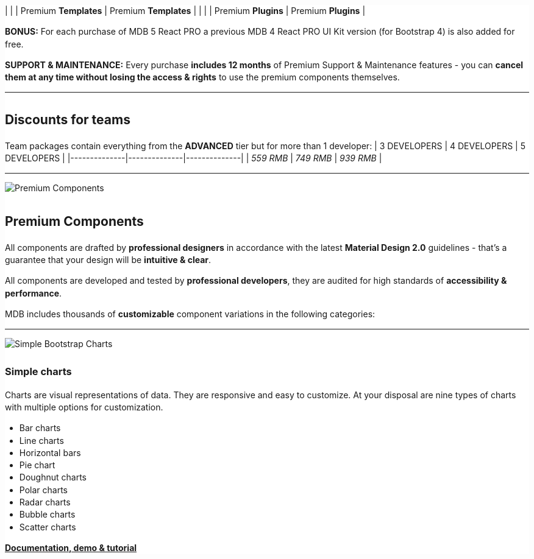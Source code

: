 |                                                                                                                          |                                                                                                                          | Premium **Templates**                                                                                                     | Premium **Templates**                                                                                                                                                                                                                                                                                                                                                                                                                                                                   |
|                                                                                                                          |                                                                                                                          | Premium **Plugins**                                                                                                       | Premium **Plugins**                                                                                                                                                                                                                                                                                                                                                                                                                                                                     |

**BONUS:** For each purchase of MDB 5 React PRO a previous MDB 4 React PRO UI Kit version (for Bootstrap 4) is also added for free.

**SUPPORT & MAINTENANCE:** Every purchase **includes 12 months** of Premium Support & Maintenance features - you can **cancel them at any time without losing the access & rights** to use the premium components themselves.


-----
## Discounts for teams

Team packages contain everything from the **ADVANCED** tier but for more than  1 developer:
| 3 DEVELOPERS | 4 DEVELOPERS | 5 DEVELOPERS |
|--------------|--------------|--------------|
| *559 RMB*    | *749 RMB*    | *939 RMB*    |

-------

![Premium Components](https://mdbootstrap.com/img/Marketing/campaigns/thinkphp/components-overview.png)
## Premium Components

All components are drafted by **professional designers** in accordance with the latest **Material Design 2.0** guidelines - that’s a guarantee that your design will be **intuitive & clear**.

All components are developed and tested by **professional developers**, they are audited for high standards of **accessibility & performance**.  

MDB includes thousands of **customizable** component variations in the following categories:

---

![Simple Bootstrap Charts](https://mdbcdn.b-cdn.net/img/press-pack/components-react/charts.jpg)
### Simple charts
Charts are visual representations of data. They are responsive and easy to customize. At your disposal are nine types of charts with multiple options for customization.

-   Bar charts    
-   Line charts    
-   Horizontal bars    
-   Pie chart    
-   Doughnut charts    
-   Polar charts    
-   Radar charts    
-   Bubble charts    
-   Scatter charts

**[Documentation, demo & tutorial](https://mdbootstrap.com/docs/b5/react/data/charts/)**
